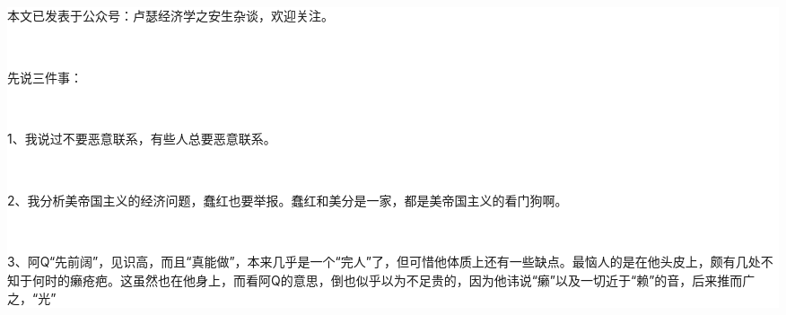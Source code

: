<p data-pid="yXXUeRG5">本文已发表于公众号：卢瑟经济学之安生杂谈，欢迎关注。</p><p class="ztext-empty-paragraph"><br/></p><p data-pid="bkrNnVvx">先说三件事：</p><p class="ztext-empty-paragraph"><br/></p><p data-pid="8wpb9Gf4">1、我说过不要恶意联系，有些人总要恶意联系。</p><p class="ztext-empty-paragraph"><br/></p><p data-pid="2MtLo9rS">2、我分析美帝国主义的经济问题，蠢红也要举报。蠢红和美分是一家，都是美帝国主义的看门狗啊。</p><p class="ztext-empty-paragraph"><br/></p><p data-pid="bc7TsLot">3、阿Q“先前阔”，见识高，而且“真能做”，本来几乎是一个“完人”了，但可惜他体质上还有一些缺点。最恼人的是在他头皮上，颇有几处不知于何时的癞疮疤。这虽然也在他身上，而看阿Q的意思，倒也似乎以为不足贵的，因为他讳说“癞”以及一切近于“赖”的音，后来推而广之，“光”